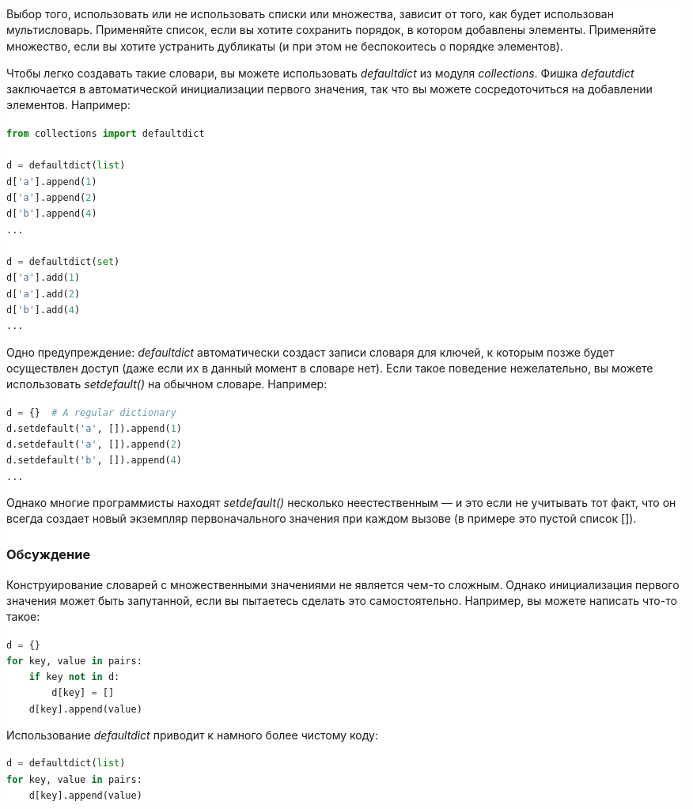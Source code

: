 Выбор того, использовать или не использовать списки или множества, зависит от того, как будет использован мультисловарь. Применяйте список, если вы хотите сохранить порядок, в котором добавлены элементы. Применяйте множество, если вы хотите устранить дубликаты (и при этом не беспокоитесь о порядке элементов).

Чтобы легко создавать такие словари, вы можете использовать *defaultdict* из модуля *collections*. Фишка *defautdict* заключается в автоматической инициализации первого значения, так что вы можете сосредоточиться на добавлении элементов. Например:
```python
from collections import defaultdict

d = defaultdict(list)
d['a'].append(1)
d['a'].append(2)
d['b'].append(4)
...

d = defaultdict(set)
d['a'].add(1)
d['a'].add(2)
d['b'].add(4)
...
```

Одно предупреждение: *defaultdict* автоматически создаст записи словаря для ключей, к которым позже будет осуществлен доступ (даже если их в данный момент в словаре нет). Если такое поведение нежелательно, вы можете использовать *setdefault()* на обычном словаре. Например:
```python
d = {}  # A regular dictionary
d.setdefault('a', []).append(1)
d.setdefault('a', []).append(2)
d.setdefault('b', []).append(4)
...
```

Однако многие программисты находят *setdefault()* несколько неестественным — и это если не учитывать тот факт, что он всегда создает новый экземпляр первоначального значения при каждом вызове (в примере это пустой список []).

### Обсуждение 
Конструирование словарей с множественными значениями не является чем-то сложным. Однако инициализация первого значения может быть запутанной, если вы пытаетесь сделать это самостоятельно. Например, вы можете написать что-то такое:
```python
d = {}
for key, value in pairs:
    if key not in d:
        d[key] = []
    d[key].append(value)
``` 

Использование *defaultdict* приводит к намного более чистому коду:
```python
d = defaultdict(list)
for key, value in pairs:
    d[key].append(value)
```

